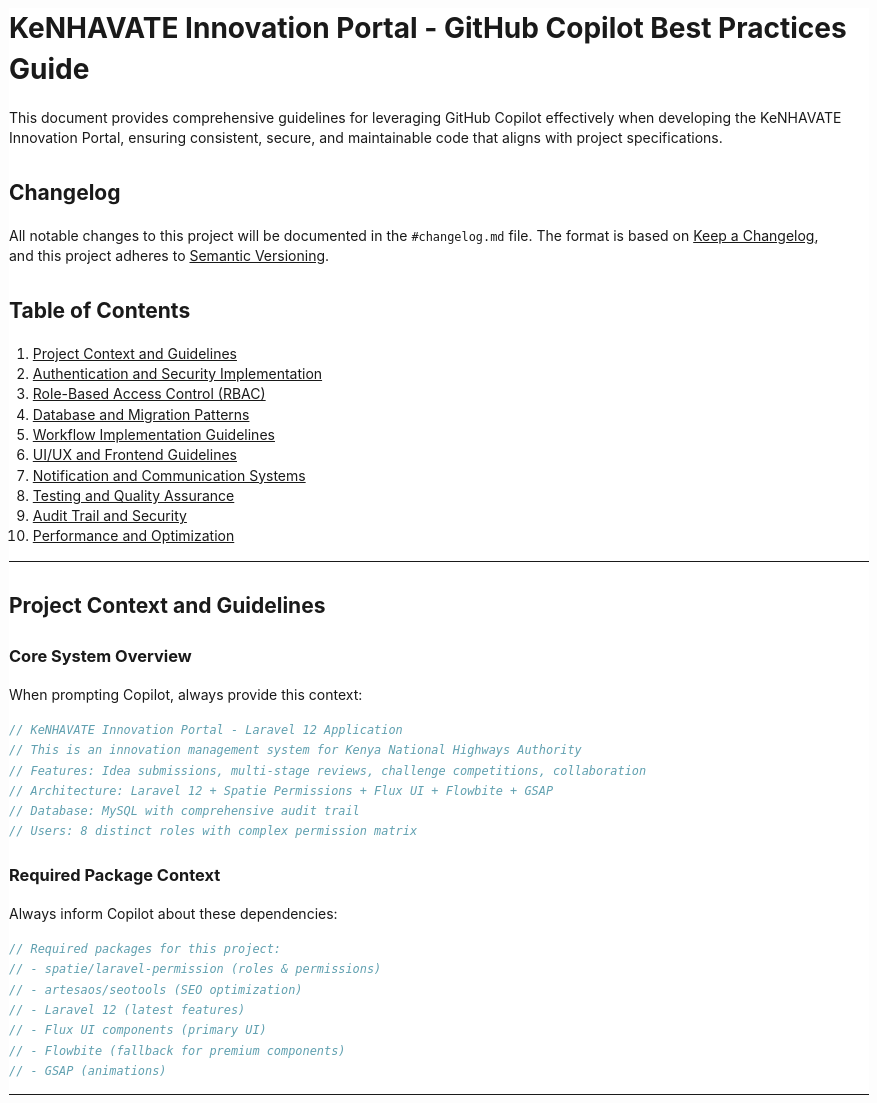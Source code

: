 # KeNHAVATE Innovation Portal - GitHub Copilot Best Practices Guide

This document provides comprehensive guidelines for leveraging GitHub Copilot effectively when developing the KeNHAVATE Innovation Portal, ensuring consistent, secure, and maintainable code that aligns with project specifications.

## Changelog
All notable changes to this project will be documented in the `#changelog.md` file.
The format is based on [Keep a Changelog](https://keepachangelog.com/en/1.0.0/),  
and this project adheres to [Semantic Versioning](https://semver.org/spec/v2.0.0.html).

## Table of Contents

1. [Project Context and Guidelines](#project-context-and-guidelines)
2. [Authentication and Security Implementation](#authentication-and-security-implementation)
3. [Role-Based Access Control (RBAC)](#role-based-access-control-rbac)
4. [Database and Migration Patterns](#database-and-migration-patterns)
5. [Workflow Implementation Guidelines](#workflow-implementation-guidelines)
6. [UI/UX and Frontend Guidelines](#uiux-and-frontend-guidelines)
7. [Notification and Communication Systems](#notification-and-communication-systems)
8. [Testing and Quality Assurance](#testing-and-quality-assurance)
9. [Audit Trail and Security](#audit-trail-and-security)
10. [Performance and Optimization](#performance-and-optimization)

---

## Project Context and Guidelines

### Core System Overview
When prompting Copilot, always provide this context:

```php
// KeNHAVATE Innovation Portal - Laravel 12 Application
// This is an innovation management system for Kenya National Highways Authority
// Features: Idea submissions, multi-stage reviews, challenge competitions, collaboration
// Architecture: Laravel 12 + Spatie Permissions + Flux UI + Flowbite + GSAP
// Database: MySQL with comprehensive audit trail
// Users: 8 distinct roles with complex permission matrix
```

### Required Package Context
Always inform Copilot about these dependencies:

```php
// Required packages for this project:
// - spatie/laravel-permission (roles & permissions)
// - artesaos/seotools (SEO optimization)  
// - Laravel 12 (latest features)
// - Flux UI components (primary UI)
// - Flowbite (fallback for premium components)
// - GSAP (animations)
```

---